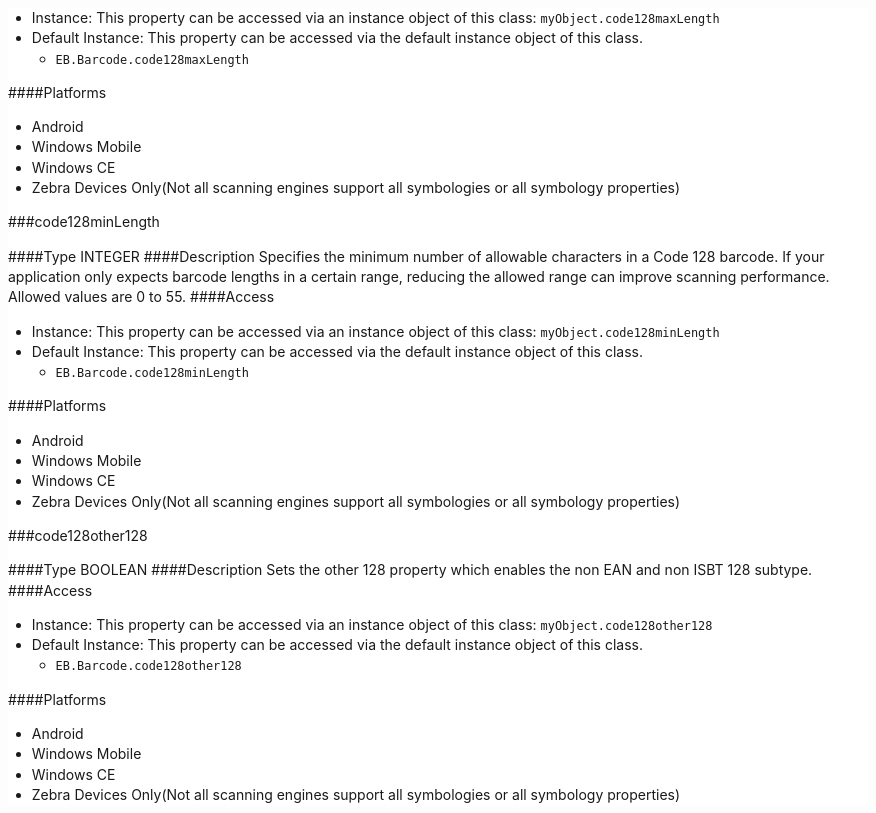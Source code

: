 
* Instance: This property can be accessed via an instance object of this class: <code>myObject.code128maxLength</code>
* Default Instance: This property can be accessed via the default instance object of this class. 
	* <code>EB.Barcode.code128maxLength</code> 



####Platforms

* Android
* Windows Mobile
* Windows CE
* Zebra Devices Only(Not all scanning engines support all symbologies or all symbology properties)

###code128minLength

####Type
<span class='text-info'>INTEGER</span> 
####Description
Specifies the minimum number of allowable characters in a Code 128 barcode. If your application only expects barcode lengths in a certain range, reducing the allowed range can improve scanning performance. Allowed values are 0 to 55.
####Access


* Instance: This property can be accessed via an instance object of this class: <code>myObject.code128minLength</code>
* Default Instance: This property can be accessed via the default instance object of this class. 
	* <code>EB.Barcode.code128minLength</code> 



####Platforms

* Android
* Windows Mobile
* Windows CE
* Zebra Devices Only(Not all scanning engines support all symbologies or all symbology properties)

###code128other128

####Type
<span class='text-info'>BOOLEAN</span> 
####Description
Sets the other 128 property which enables the non EAN and non ISBT 128 subtype.
####Access


* Instance: This property can be accessed via an instance object of this class: <code>myObject.code128other128</code>
* Default Instance: This property can be accessed via the default instance object of this class. 
	* <code>EB.Barcode.code128other128</code> 



####Platforms

* Android
* Windows Mobile
* Windows CE
* Zebra Devices Only(Not all scanning engines support all symbologies or all symbology properties)
